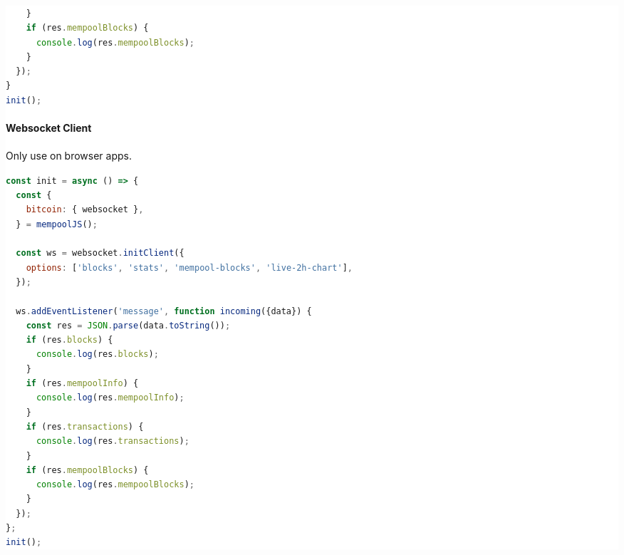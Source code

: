 ```js
    }
    if (res.mempoolBlocks) {
      console.log(res.mempoolBlocks);
    }
  });
}
init();
```

#### **Websocket Client**

Only use on browser apps.

```js
const init = async () => {
  const {
    bitcoin: { websocket },
  } = mempoolJS();
  
  const ws = websocket.initClient({
    options: ['blocks', 'stats', 'mempool-blocks', 'live-2h-chart'],
  });

  ws.addEventListener('message', function incoming({data}) {
    const res = JSON.parse(data.toString());
    if (res.blocks) {
      console.log(res.blocks);
    }
    if (res.mempoolInfo) {
      console.log(res.mempoolInfo);
    }
    if (res.transactions) {
      console.log(res.transactions);
    }
    if (res.mempoolBlocks) {
      console.log(res.mempoolBlocks);
    }
  });
};
init();
```
